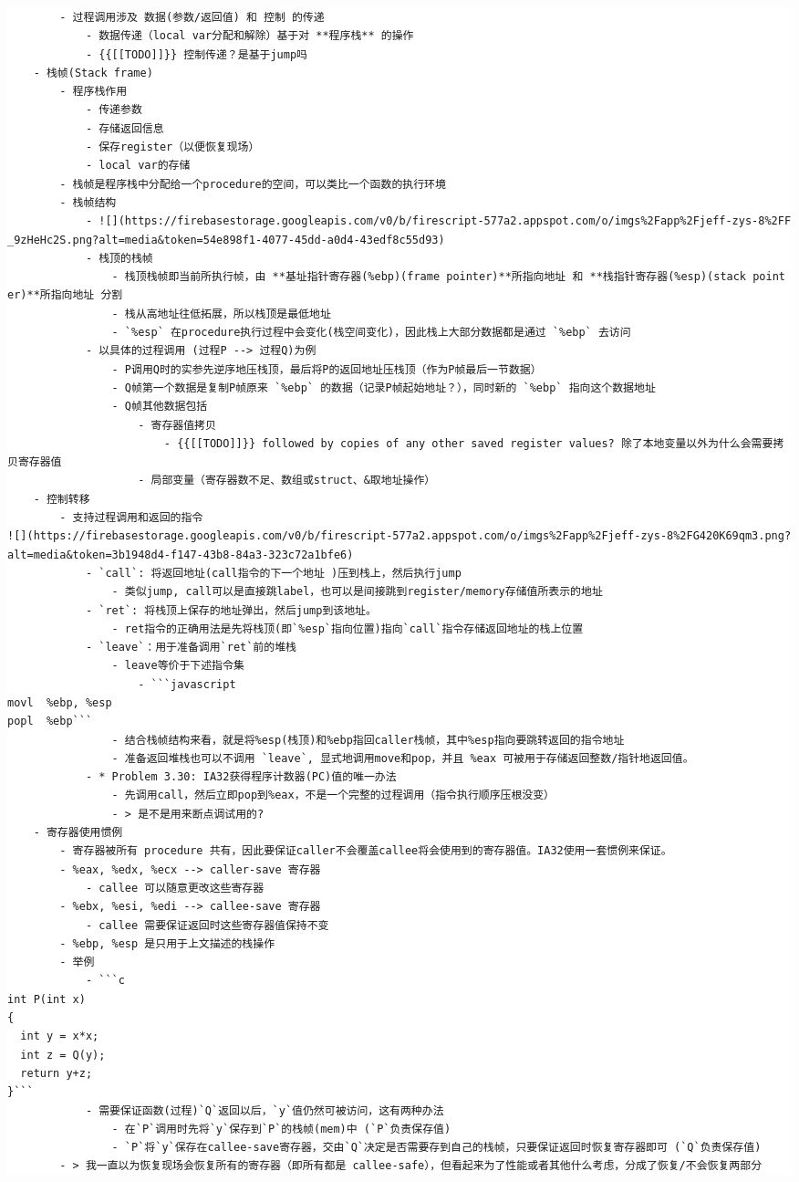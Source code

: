 ```shell
        - 过程调用涉及 数据(参数/返回值) 和 控制 的传递
            - 数据传递（local var分配和解除）基于对 **程序栈** 的操作
            - {{[[TODO]]}} 控制传递？是基于jump吗
    - 栈帧(Stack frame)
        - 程序栈作用
            - 传递参数
            - 存储返回信息
            - 保存register（以便恢复现场）
            - local var的存储
        - 栈帧是程序栈中分配给一个procedure的空间，可以类比一个函数的执行环境
        - 栈帧结构
            - ![](https://firebasestorage.googleapis.com/v0/b/firescript-577a2.appspot.com/o/imgs%2Fapp%2Fjeff-zys-8%2FF_9zHeHc2S.png?alt=media&token=54e898f1-4077-45dd-a0d4-43edf8c55d93)
            - 栈顶的栈帧
                - 栈顶栈帧即当前所执行帧，由 **基址指针寄存器(%ebp)(frame pointer)**所指向地址 和 **栈指针寄存器(%esp)(stack pointer)**所指向地址 分割
                - 栈从高地址往低拓展，所以栈顶是最低地址
                - `%esp` 在procedure执行过程中会变化(栈空间变化)，因此栈上大部分数据都是通过 `%ebp` 去访问
            - 以具体的过程调用 (过程P --> 过程Q)为例
                - P调用Q时的实参先逆序地压栈顶，最后将P的返回地址压栈顶（作为P帧最后一节数据）
                - Q帧第一个数据是复制P帧原来 `%ebp` 的数据（记录P帧起始地址？），同时新的 `%ebp` 指向这个数据地址
                - Q帧其他数据包括
                    - 寄存器值拷贝
                        - {{[[TODO]]}} followed by copies of any other saved register values? 除了本地变量以外为什么会需要拷贝寄存器值
                    - 局部变量（寄存器数不足、数组或struct、&取地址操作）
    - 控制转移
        - 支持过程调用和返回的指令
![](https://firebasestorage.googleapis.com/v0/b/firescript-577a2.appspot.com/o/imgs%2Fapp%2Fjeff-zys-8%2FG420K69qm3.png?alt=media&token=3b1948d4-f147-43b8-84a3-323c72a1bfe6)
            - `call`: 将返回地址(call指令的下一个地址 )压到栈上，然后执行jump
                - 类似jump, call可以是直接跳label，也可以是间接跳到register/memory存储值所表示的地址
            - `ret`: 将栈顶上保存的地址弹出，然后jump到该地址。
                - ret指令的正确用法是先将栈顶(即`%esp`指向位置)指向`call`指令存储返回地址的栈上位置
            - `leave`：用于准备调用`ret`前的堆栈
                - leave等价于下述指令集
                    - ```javascript
movl  %ebp, %esp
popl  %ebp```
                - 结合栈帧结构来看，就是将%esp(栈顶)和%ebp指回caller栈帧，其中%esp指向要跳转返回的指令地址
                - 准备返回堆栈也可以不调用 `leave`, 显式地调用move和pop，并且 %eax 可被用于存储返回整数/指针地返回值。
            - * Problem 3.30: IA32获得程序计数器(PC)值的唯一办法
                - 先调用call，然后立即pop到%eax，不是一个完整的过程调用（指令执行顺序压根没变）
                - > 是不是用来断点调试用的?
    - 寄存器使用惯例
        - 寄存器被所有 procedure 共有，因此要保证caller不会覆盖callee将会使用到的寄存器值。IA32使用一套惯例来保证。
        - %eax, %edx, %ecx --> caller-save 寄存器
            - callee 可以随意更改这些寄存器
        - %ebx, %esi, %edi --> callee-save 寄存器
            - callee 需要保证返回时这些寄存器值保持不变
        - %ebp, %esp 是只用于上文描述的栈操作
        - 举例
            - ```c
int P(int x) 
{
  int y = x*x;
  int z = Q(y);
  return y+z;
}```
            - 需要保证函数(过程)`Q`返回以后，`y`值仍然可被访问，这有两种办法
                - 在`P`调用时先将`y`保存到`P`的栈帧(mem)中 (`P`负责保存值)
                - `P`将`y`保存在callee-save寄存器，交由`Q`决定是否需要存到自己的栈帧，只要保证返回时恢复寄存器即可 (`Q`负责保存值)
        - > 我一直以为恢复现场会恢复所有的寄存器（即所有都是 callee-safe），但看起来为了性能或者其他什么考虑，分成了恢复/不会恢复两部分
```